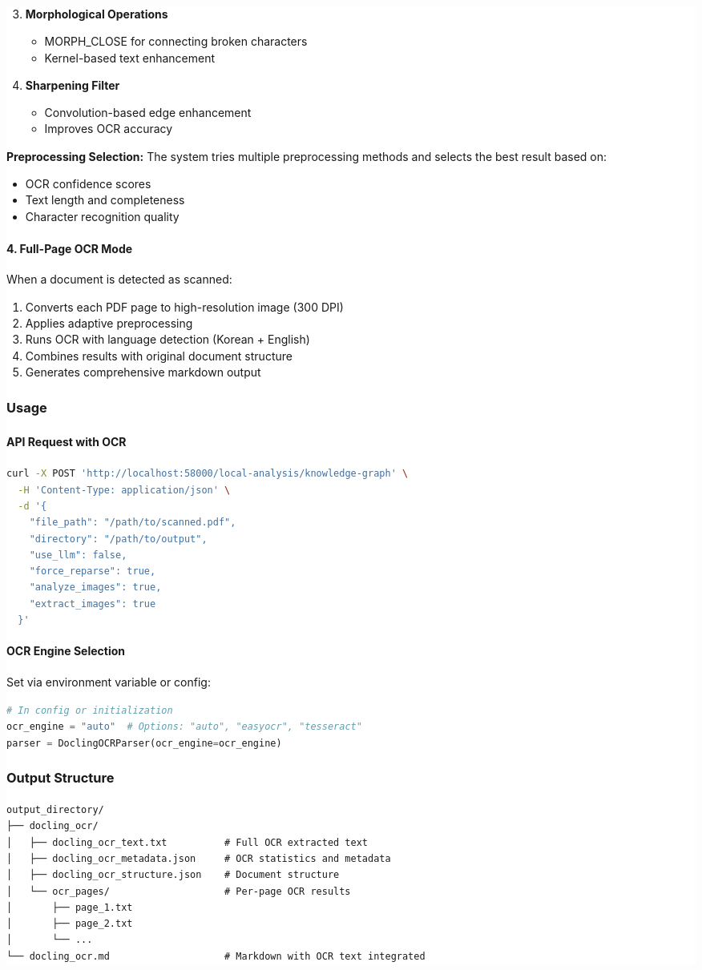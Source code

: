 3. **Morphological Operations**
   - MORPH_CLOSE for connecting broken characters
   - Kernel-based text enhancement

4. **Sharpening Filter**
   - Convolution-based edge enhancement
   - Improves OCR accuracy

**Preprocessing Selection:**
The system tries multiple preprocessing methods and selects the best result based on:
- OCR confidence scores
- Text length and completeness
- Character recognition quality

#### 4. Full-Page OCR Mode
When a document is detected as scanned:
1. Converts each PDF page to high-resolution image (300 DPI)
2. Applies adaptive preprocessing
3. Runs OCR with language detection (Korean + English)
4. Combines results with original document structure
5. Generates comprehensive markdown output

### Usage

#### API Request with OCR
```bash
curl -X POST 'http://localhost:58000/local-analysis/knowledge-graph' \
  -H 'Content-Type: application/json' \
  -d '{
    "file_path": "/path/to/scanned.pdf",
    "directory": "/path/to/output",
    "use_llm": false,
    "force_reparse": true,
    "analyze_images": true,
    "extract_images": true
  }'
```

#### OCR Engine Selection
Set via environment variable or config:
```python
# In config or initialization
ocr_engine = "auto"  # Options: "auto", "easyocr", "tesseract"
parser = DoclingOCRParser(ocr_engine=ocr_engine)
```

### Output Structure
```
output_directory/
├── docling_ocr/
│   ├── docling_ocr_text.txt          # Full OCR extracted text
│   ├── docling_ocr_metadata.json     # OCR statistics and metadata
│   ├── docling_ocr_structure.json    # Document structure
│   └── ocr_pages/                    # Per-page OCR results
│       ├── page_1.txt
│       ├── page_2.txt
│       └── ...
└── docling_ocr.md                    # Markdown with OCR text integrated
```
